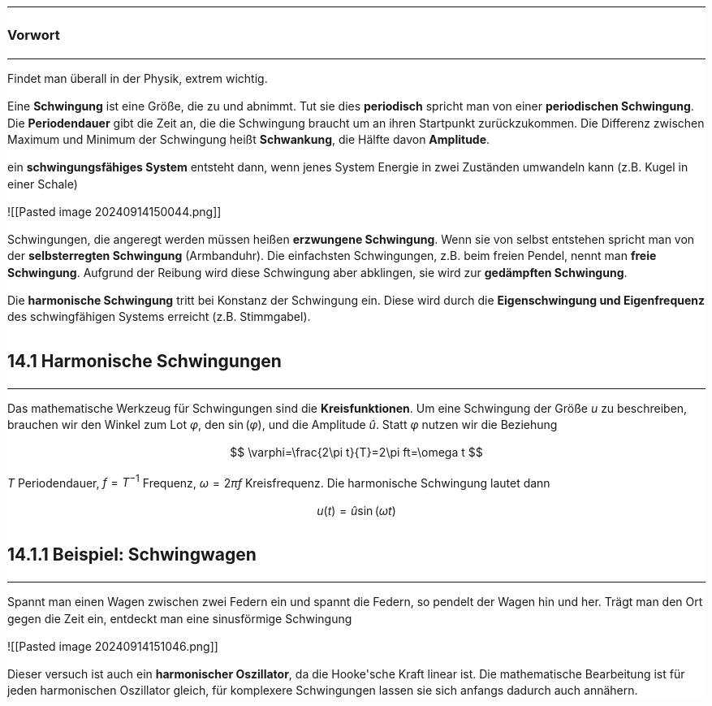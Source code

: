 ***

### Vorwort
***

Findet man überall in der Physik, extrem wichtig.

Eine **Schwingung** ist eine Größe, die zu und abnimmt. Tut sie dies **periodisch** spricht man von einer **periodischen Schwingung**. Die **Periodendauer** gibt die Zeit an, die die Schwingung braucht um an ihren Startpunkt zurückzukommen. Die Differenz zwischen Maximum und Minimum der Schwingung heißt **Schwankung**, die Hälfte davon **Amplitude**.

ein **schwingungsfähiges System** entsteht dann, wenn jenes System Energie in zwei Zuständen umwandeln kann (z.B. Kugel in einer Schale)

![[Pasted image 20240914150044.png]]

Schwingungen, die angeregt werden müssen heißen **erzwungene Schwingung**. Wenn sie von selbst entstehen spricht man von der **selbsterregten Schwingung** (Armbanduhr). Die einfachsten Schwingungen, z.B. beim freien Pendel, nennt man **freie Schwingung**. Aufgrund der Reibung wird diese Schwingung aber abklingen, sie wird zur **gedämpften Schwingung**.

Die **harmonische Schwingung** tritt bei Konstanz der Schwingung ein. Diese wird durch die **Eigenschwingung und Eigenfrequenz** des schwingfähigen Systems erreicht (z.B. Stimmgabel).


## 14.1 Harmonische Schwingungen
***

Das mathematische Werkzeug für Schwingungen sind die **Kreisfunktionen**. Um eine Schwingung der Größe $u$ zu beschreiben, brauchen wir den Winkel zum Lot $\varphi$, den $\sin(\varphi)$, und die Amplitude $\hat{u}$. Statt $\varphi$ nutzen wir die Beziehung

$$
\varphi=\frac{2\pi t}{T}=2\pi ft=\omega t
$$

$T$ Periodendauer, $f=T^{-1}$ Frequenz, $\omega=2\pi f$ Kreisfrequenz. Die harmonische Schwingung lautet dann

$$
u(t)=\hat{u}\sin(\omega t)
$$


## 14.1.1 Beispiel: Schwingwagen
***

Spannt man einen Wagen zwischen zwei Federn ein und spannt die Federn, so pendelt der Wagen hin und her. Trägt man den Ort gegen die Zeit ein, entdeckt man eine sinusförmige Schwingung

![[Pasted image 20240914151046.png]]

Dieser versuch ist auch ein **harmonischer Oszillator**, da die Hooke'sche Kraft linear ist. Die mathematische Bearbeitung ist für jeden harmonischen Oszillator gleich, für komplexere Schwingungen lassen sie sich anfangs dadurch auch annähern.
